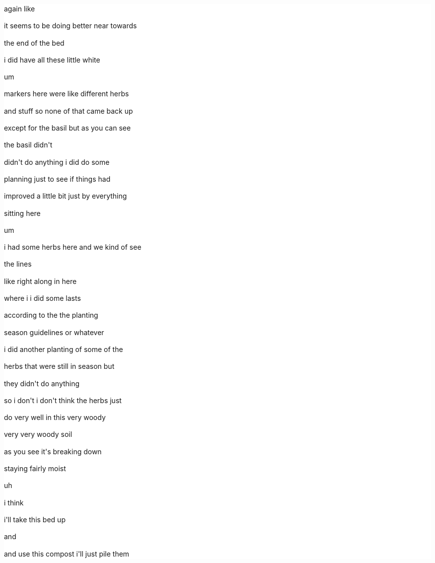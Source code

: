 again like

it seems to be doing better near towards

the end of the bed

i did have all these little white

um

markers here were like different herbs

and stuff so none of that came back up

except for the basil but as you can see

the basil didn&#39;t

didn&#39;t do anything i did do some

planning just to see if things had

improved a little bit just by everything

sitting here

um

i had some herbs here and we kind of see

the lines

like right along in here

where i i did some lasts

according to the the planting

season guidelines or whatever

i did another planting of some of the

herbs that were still in season but

they didn&#39;t do anything

so i don&#39;t i don&#39;t think the herbs just

do very well in this very woody

very very woody soil

as you see it&#39;s breaking down

staying fairly moist

uh

i think

i&#39;ll take this bed up

and

and use this compost i&#39;ll just pile them
